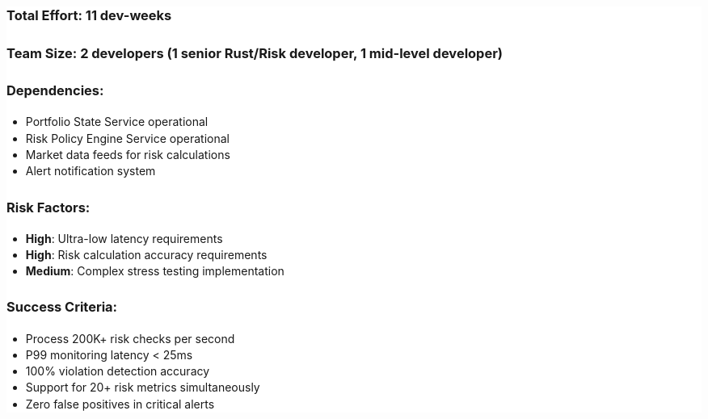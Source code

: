 ### Total Effort: **11 dev-weeks**
### Team Size: **2 developers** (1 senior Rust/Risk developer, 1 mid-level developer)
### Dependencies:
- Portfolio State Service operational
- Risk Policy Engine Service operational
- Market data feeds for risk calculations
- Alert notification system

### Risk Factors:
- **High**: Ultra-low latency requirements
- **High**: Risk calculation accuracy requirements
- **Medium**: Complex stress testing implementation

### Success Criteria:
- Process 200K+ risk checks per second
- P99 monitoring latency < 25ms
- 100% violation detection accuracy
- Support for 20+ risk metrics simultaneously
- Zero false positives in critical alerts
